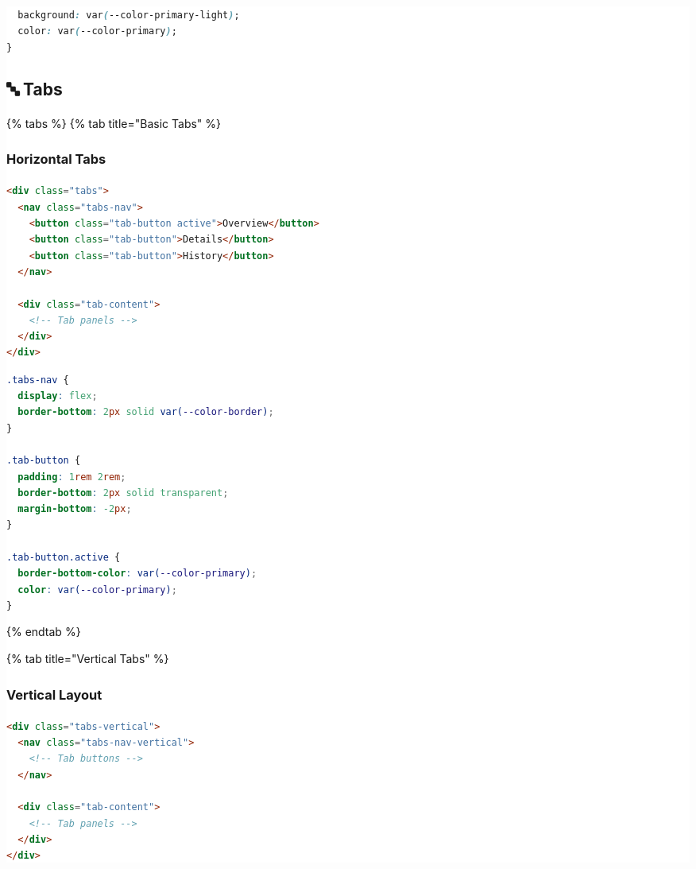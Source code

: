 ```css
  background: var(--color-primary-light);
  color: var(--color-primary);
}
```

## 🔤 Tabs

{% tabs %}
{% tab title="Basic Tabs" %}
### Horizontal Tabs
```html
<div class="tabs">
  <nav class="tabs-nav">
    <button class="tab-button active">Overview</button>
    <button class="tab-button">Details</button>
    <button class="tab-button">History</button>
  </nav>
  
  <div class="tab-content">
    <!-- Tab panels -->
  </div>
</div>
```

```css
.tabs-nav {
  display: flex;
  border-bottom: 2px solid var(--color-border);
}

.tab-button {
  padding: 1rem 2rem;
  border-bottom: 2px solid transparent;
  margin-bottom: -2px;
}

.tab-button.active {
  border-bottom-color: var(--color-primary);
  color: var(--color-primary);
}
```
{% endtab %}

{% tab title="Vertical Tabs" %}
### Vertical Layout
```html
<div class="tabs-vertical">
  <nav class="tabs-nav-vertical">
    <!-- Tab buttons -->
  </nav>
  
  <div class="tab-content">
    <!-- Tab panels -->
  </div>
</div>
```
